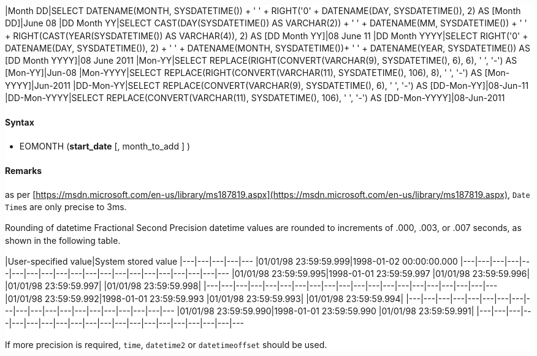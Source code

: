 |Month DD|SELECT DATENAME(MONTH, SYSDATETIME()) + ' ' + RIGHT('0' + DATENAME(DAY, SYSDATETIME()), 2) AS    [Month DD]|June 08
|DD Month YY|SELECT CAST(DAY(SYSDATETIME()) AS VARCHAR(2)) + ' ' + DATENAME(MM, SYSDATETIME()) + ' ' + RIGHT(CAST(YEAR(SYSDATETIME()) AS VARCHAR(4)), 2) AS [DD Month YY]|08 June 11
|DD Month YYYY|SELECT RIGHT('0' + DATENAME(DAY, SYSDATETIME()), 2) + ' ' + DATENAME(MONTH, SYSDATETIME())+ ' ' + DATENAME(YEAR, SYSDATETIME()) AS [DD Month YYYY]|08 June 2011
|Mon-YY|SELECT REPLACE(RIGHT(CONVERT(VARCHAR(9), SYSDATETIME(), 6), 6), ' ', '-') AS  [Mon-YY]|Jun-08
|Mon-YYYY|SELECT REPLACE(RIGHT(CONVERT(VARCHAR(11), SYSDATETIME(), 106), 8), ' ', '-') AS [Mon-YYYY]|Jun-2011
|DD-Mon-YY|SELECT REPLACE(CONVERT(VARCHAR(9), SYSDATETIME(), 6), ' ', '-') AS [DD-Mon-YY]|08-Jun-11
|DD-Mon-YYYY|SELECT REPLACE(CONVERT(VARCHAR(11), SYSDATETIME(), 106), ' ', '-') AS [DD-Mon-YYYY]|08-Jun-2011



#### Syntax


- EOMONTH (**start_date** [, month_to_add ] )



#### Remarks


as per [https://msdn.microsoft.com/en-us/library/ms187819.aspx](https://msdn.microsoft.com/en-us/library/ms187819.aspx), `DateTime`s are only precise to 3ms.

Rounding of datetime Fractional Second Precision
datetime values are rounded to increments of .000, .003, or .007 seconds, as shown in the following table.

|User-specified value|System stored value
|---|---|---|---|---
|01/01/98 23:59:59.999|1998-01-02 00:00:00.000
|---|---|---|---|---|---|---|---|---|---|---|---|---|---|---|---|---|---|---|---
|01/01/98 23:59:59.995|1998-01-01 23:59:59.997
|01/01/98 23:59:59.996|
|01/01/98 23:59:59.997|
|01/01/98 23:59:59.998|
|---|---|---|---|---|---|---|---|---|---|---|---|---|---|---|---|---|---|---|---
|01/01/98 23:59:59.992|1998-01-01 23:59:59.993
|01/01/98 23:59:59.993|
|01/01/98 23:59:59.994|
|---|---|---|---|---|---|---|---|---|---|---|---|---|---|---|---|---|---|---|---
|01/01/98 23:59:59.990|1998-01-01 23:59:59.990
|01/01/98 23:59:59.991|
|---|---|---|---|---|---|---|---|---|---|---|---|---|---|---|---|---|---|---|---

If more precision is required, `time`, `datetime2` or `datetimeoffset` should be used.

